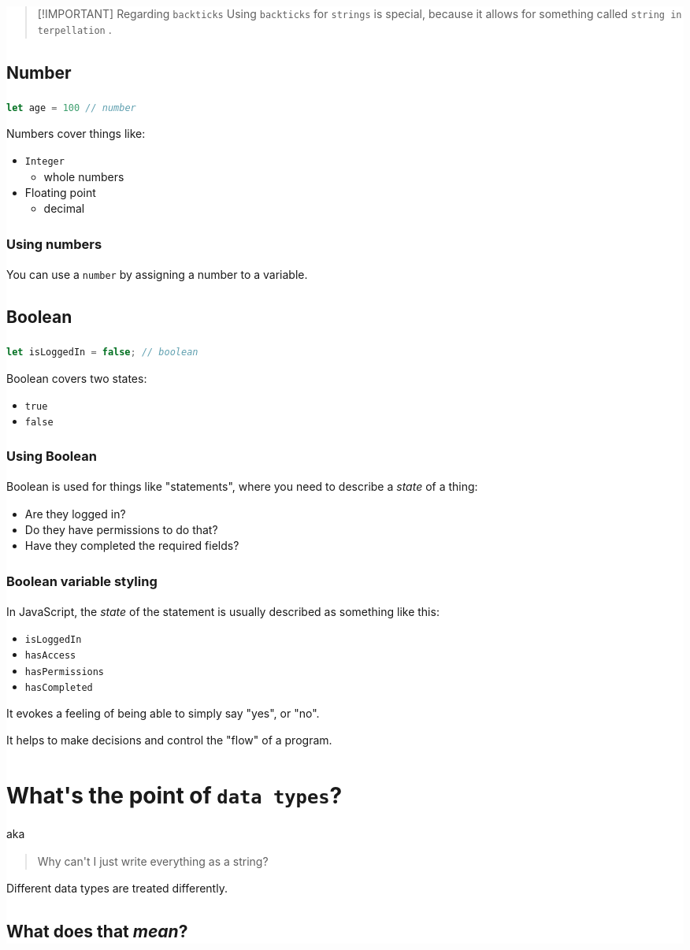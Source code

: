 > [!IMPORTANT] Regarding `backticks`
> Using `backticks` for `strings` is special, because it allows for something called `string interpellation` .

## Number

```js
let age = 100 // number
```

Numbers cover things like:
* `Integer`
	* whole numbers
* Floating point
	* decimal

### Using numbers
You can use a `number` by assigning a number to a variable.
## Boolean

```js
let isLoggedIn = false; // boolean
```

Boolean covers two states:
* `true`
* `false`
### Using Boolean
Boolean is used for things like "statements", where you need to describe a *state* of a thing:
* Are they logged in?
* Do they have permissions to do that?
* Have they completed the required fields?
### Boolean variable styling
In JavaScript, the *state* of the statement is usually described as something like this:
* `isLoggedIn`
* `hasAccess`
* `hasPermissions`
* `hasCompleted`

It evokes a feeling of being able to simply say "yes", or "no".

It helps to make decisions and control the "flow" of a program.
# What's the point of `data types`?
aka

> Why can't I just write everything as a string?

Different data types are treated differently.
## What does that *mean*?
